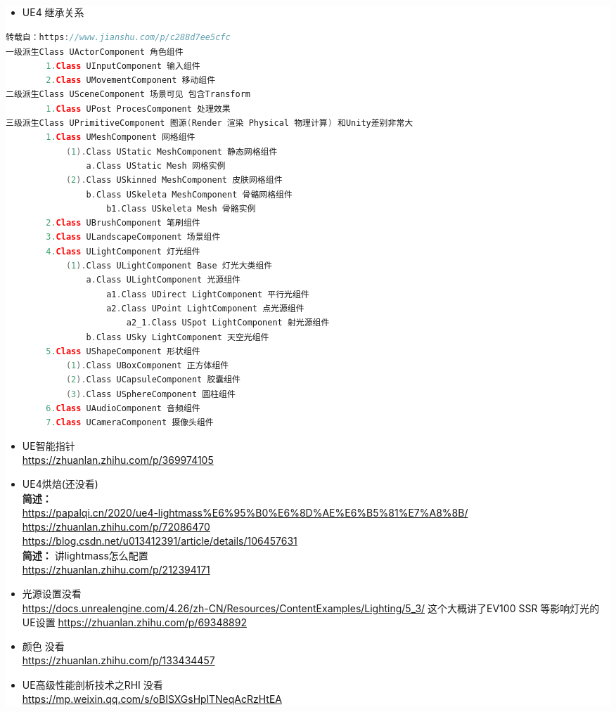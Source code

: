 - UE4 继承关系  

```cpp
转载自：https://www.jianshu.com/p/c288d7ee5cfc
一级派生Class UActorComponent 角色组件
        1.Class UInputComponent 输入组件
        2.Class UMovementComponent 移动组件
二级派生Class USceneComponent 场景可见 包含Transform
        1.Class UPost ProcesComponent 处理效果
三级派生Class UPrimitiveComponent 图源(Render 渲染 Physical 物理计算) 和Unity差别非常大
        1.Class UMeshComponent 网格组件
            (1).Class UStatic MeshComponent 静态网格组件
                a.Class UStatic Mesh 网格实例
            (2).Class USkinned MeshComponent 皮肤网格组件
                b.Class USkeleta MeshComponent 骨骼网格组件
                    b1.Class USkeleta Mesh 骨骼实例
        2.Class UBrushComponent 笔刷组件
        3.Class ULandscapeComponent 场景组件
        4.Class ULightComponent 灯光组件
            (1).Class ULightComponent Base 灯光大类组件
                a.Class ULightComponent 光源组件
                    a1.Class UDirect LightComponent 平行光组件
                    a2.Class UPoint LightComponent 点光源组件
                        a2_1.Class USpot LightComponent 射光源组件
                b.Class USky LightComponent 天空光组件
        5.Class UShapeComponent 形状组件
            (1).Class UBoxComponent 正方体组件
            (2).Class UCapsuleComponent 胶囊组件
            (3).Class USphereComponent 圆柱组件
        6.Class UAudioComponent 音频组件
        7.Class UCameraComponent 摄像头组件
```

- UE智能指针  
https://zhuanlan.zhihu.com/p/369974105  

- UE4烘焙(还没看)  
**简述：**   
https://papalqi.cn/2020/ue4-lightmass%E6%95%B0%E6%8D%AE%E6%B5%81%E7%A8%8B/  
https://zhuanlan.zhihu.com/p/72086470  
https://blog.csdn.net/u013412391/article/details/106457631  
**简述：** 讲lightmass怎么配置   
https://zhuanlan.zhihu.com/p/212394171

- 光源设置没看   
https://docs.unrealengine.com/4.26/zh-CN/Resources/ContentExamples/Lighting/5_3/
这个大概讲了EV100 SSR 等影响灯光的UE设置 
https://zhuanlan.zhihu.com/p/69348892

- 颜色 没看  
https://zhuanlan.zhihu.com/p/133434457

- UE高级性能剖析技术之RHI 没看  
https://mp.weixin.qq.com/s/oBISXGsHplTNeqAcRzHtEA
